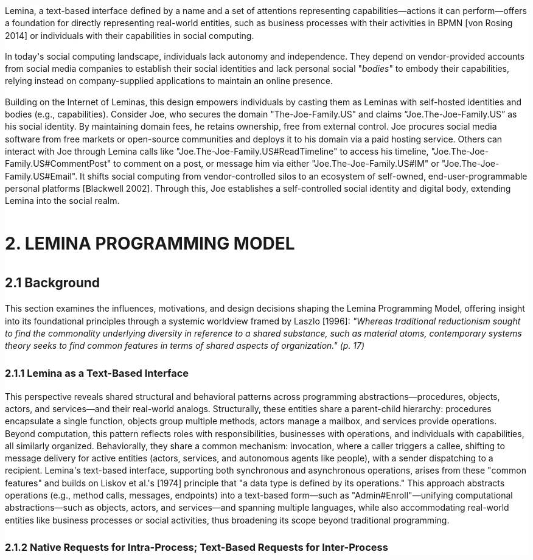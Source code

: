 Lemina, a text-based interface defined by a name and a set of attentions representing capabilities—actions it can perform—offers a foundation for directly representing real-world entities, such as business processes with their activities in BPMN \[von Rosing 2014\] or individuals with their capabilities in social computing.

In today's social computing landscape, individuals lack autonomy and independence. They depend on vendor-provided accounts from social media companies to establish their social identities and lack personal social "*bodies*" to embody their capabilities, relying instead on company-supplied applications to maintain an online presence.

Building on the Internet of Leminas, this design empowers individuals by casting them as Leminas with self-hosted identities and bodies (e.g., capabilities). Consider Joe, who secures the domain "The-Joe-Family.US" and claims “Joe.The-Joe-Family.US” as his social identity. By maintaining domain fees, he retains ownership, free from external control. Joe procures social media software from free markets or open-source communities and deploys it to his domain via a paid hosting service. Others can interact with Joe through Lemina calls like "Joe.The-Joe-Family.US\#ReadTimeline" to access his timeline, "Joe.The-Joe-Family.US\#CommentPost" to comment on a post, or message him via either "Joe.The-Joe-Family.US\#IM" or "Joe.The-Joe-Family.US\#Email". It shifts social computing from vendor-controlled silos to an ecosystem of self-owned, end-user-programmable personal platforms \[Blackwell 2002\]. Through this, Joe establishes a self-controlled social identity and digital body, extending Lemina into the social realm.

# 2\. LEMINA PROGRAMMING MODEL

## 2.1 Background

This section examines the influences, motivations, and design decisions shaping the Lemina Programming Model, offering insight into its foundational principles through a systemic worldview framed by Laszlo \[1996\]: *"Whereas traditional reductionism sought to find the commonality underlying diversity in reference to a shared substance, such as material atoms, contemporary systems theory seeks to find common features in terms of shared aspects of organization." (p. 17\)*

### 2.1.1 Lemina as a Text-Based Interface

This perspective reveals shared structural and behavioral patterns across programming abstractions—procedures, objects, actors, and services—and their real-world analogs. Structurally, these entities share a parent-child hierarchy: procedures encapsulate a single function, objects group multiple methods, actors manage a mailbox, and services provide operations. Beyond computation, this pattern reflects roles with responsibilities, businesses with operations, and individuals with capabilities, all similarly organized. Behaviorally, they share a common mechanism: invocation, where a caller triggers a callee, shifting to message delivery for active entities (actors, services, and autonomous agents like people), with a sender dispatching to a recipient. Lemina's text-based interface, supporting both synchronous and asynchronous operations, arises from these "common features" and builds on Liskov et al.'s \[1974\] principle that "a data type is defined by its operations." This approach abstracts operations (e.g., method calls, messages, endpoints) into a text-based form—such as "Admin\#Enroll"—unifying computational abstractions—such as objects, actors, and services—and spanning multiple languages, while also accommodating real-world entities like business processes or social activities, thus broadening its scope beyond traditional programming.

### 2.1.2 Native Requests for Intra-Process; Text-Based Requests for Inter-Process
